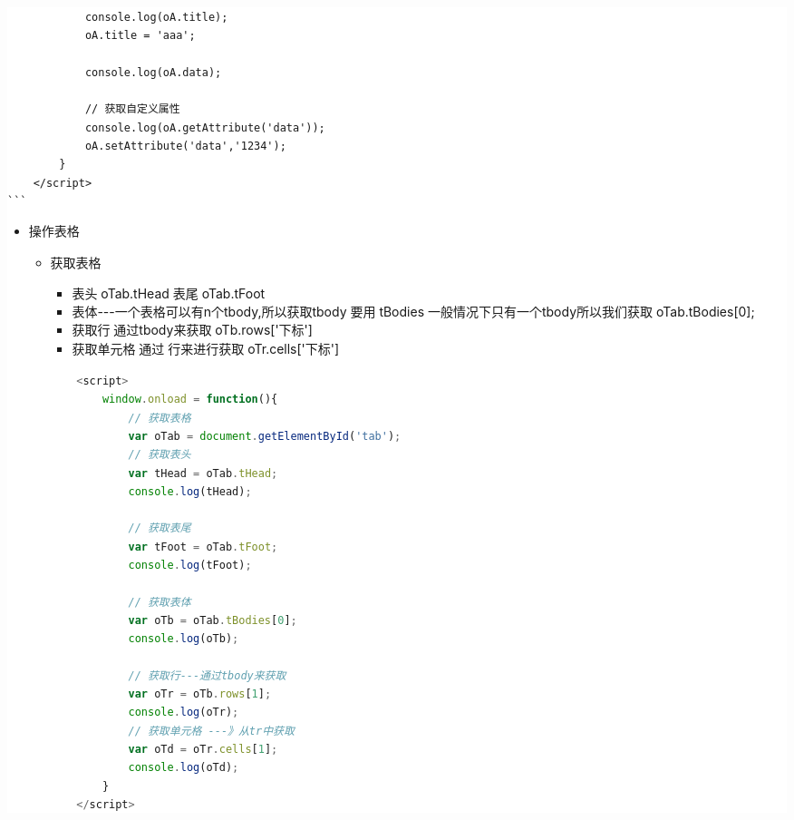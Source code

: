                 console.log(oA.title);
                oA.title = 'aaa';
    
                console.log(oA.data);
    
                // 获取自定义属性
                console.log(oA.getAttribute('data'));
                oA.setAttribute('data','1234');
            }
        </script>
    ```

* 操作表格

  * 获取表格

    * 表头  oTab.tHead    表尾 oTab.tFoot   
    * 表体---一个表格可以有n个tbody,所以获取tbody  要用  tBodies  一般情况下只有一个tbody所以我们获取  oTab.tBodies[0];
    * 获取行   通过tbody来获取   oTb.rows['下标']
    * 获取单元格  通过  行来进行获取  oTr.cells['下标']

    ```javascript
        <script>
            window.onload = function(){
                // 获取表格
                var oTab = document.getElementById('tab');
                // 获取表头
                var tHead = oTab.tHead;
                console.log(tHead);
    
                // 获取表尾
                var tFoot = oTab.tFoot;
                console.log(tFoot);
    
                // 获取表体
                var oTb = oTab.tBodies[0];
                console.log(oTb);
    
                // 获取行---通过tbody来获取
                var oTr = oTb.rows[1];
                console.log(oTr);
                // 获取单元格 ---》从tr中获取
                var oTd = oTr.cells[1];
                console.log(oTd);
            }
        </script>
    ```

    
